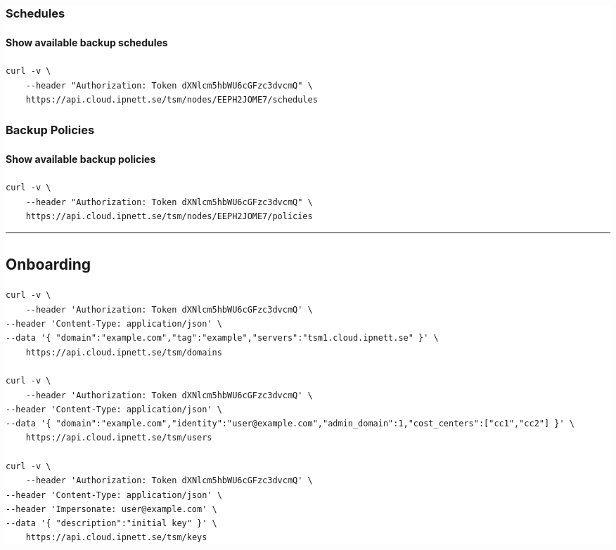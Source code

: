 ### Schedules

#### Show available backup schedules

    curl -v \
        --header "Authorization: Token dXNlcm5hbWU6cGFzc3dvcmQ" \
        https://api.cloud.ipnett.se/tsm/nodes/EEPH2JOME7/schedules

### Backup Policies

#### Show available backup policies

    curl -v \
        --header "Authorization: Token dXNlcm5hbWU6cGFzc3dvcmQ" \
        https://api.cloud.ipnett.se/tsm/nodes/EEPH2JOME7/policies


----

## Onboarding

    curl -v \
        --header 'Authorization: Token dXNlcm5hbWU6cGFzc3dvcmQ' \
	--header 'Content-Type: application/json' \
	--data '{ "domain":"example.com","tag":"example","servers":"tsm1.cloud.ipnett.se" }' \
        https://api.cloud.ipnett.se/tsm/domains

    curl -v \
        --header 'Authorization: Token dXNlcm5hbWU6cGFzc3dvcmQ' \
	--header 'Content-Type: application/json' \
	--data '{ "domain":"example.com","identity":"user@example.com","admin_domain":1,"cost_centers":["cc1","cc2"] }' \
        https://api.cloud.ipnett.se/tsm/users

    curl -v \
        --header 'Authorization: Token dXNlcm5hbWU6cGFzc3dvcmQ' \
	--header 'Content-Type: application/json' \
	--header 'Impersonate: user@example.com' \
	--data '{ "description":"initial key" }' \
        https://api.cloud.ipnett.se/tsm/keys
